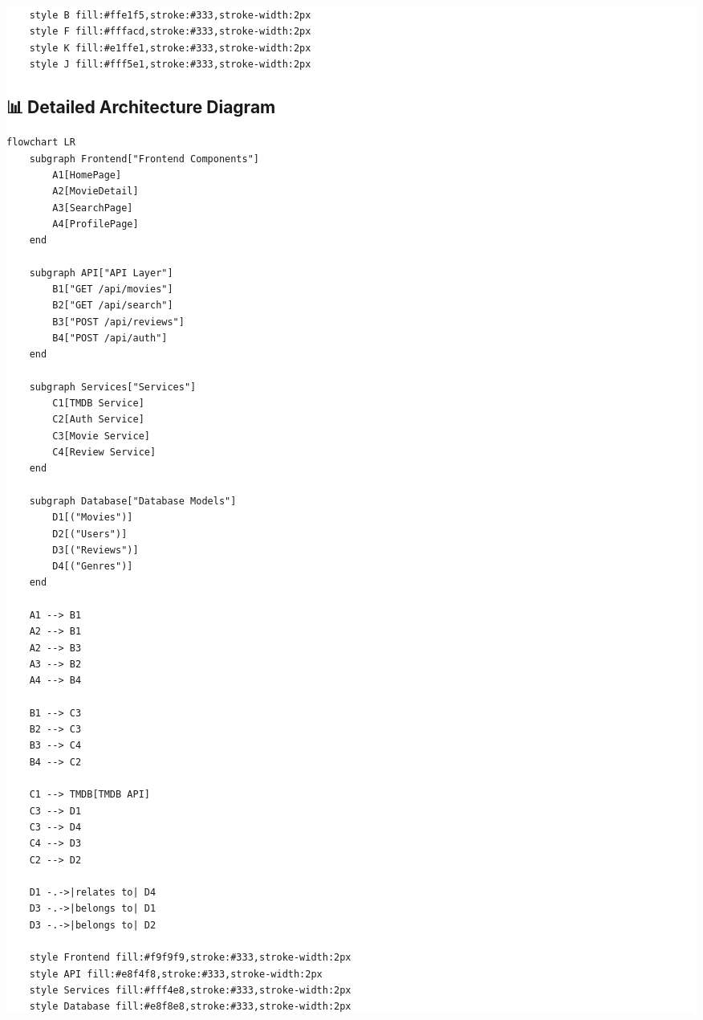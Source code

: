 ```mermaid
    style B fill:#ffe1f5,stroke:#333,stroke-width:2px
    style F fill:#fffacd,stroke:#333,stroke-width:2px
    style K fill:#e1ffe1,stroke:#333,stroke-width:2px
    style J fill:#fff5e1,stroke:#333,stroke-width:2px
```

## 📊 Detailed Architecture Diagram

```mermaid
flowchart LR
    subgraph Frontend["Frontend Components"]
        A1[HomePage]
        A2[MovieDetail]
        A3[SearchPage]
        A4[ProfilePage]
    end

    subgraph API["API Layer"]
        B1["GET /api/movies"]
        B2["GET /api/search"]
        B3["POST /api/reviews"]
        B4["POST /api/auth"]
    end

    subgraph Services["Services"]
        C1[TMDB Service]
        C2[Auth Service]
        C3[Movie Service]
        C4[Review Service]
    end

    subgraph Database["Database Models"]
        D1[("Movies")]
        D2[("Users")]
        D3[("Reviews")]
        D4[("Genres")]
    end

    A1 --> B1
    A2 --> B1
    A2 --> B3
    A3 --> B2
    A4 --> B4

    B1 --> C3
    B2 --> C3
    B3 --> C4
    B4 --> C2

    C1 --> TMDB[TMDB API]
    C3 --> D1
    C3 --> D4
    C4 --> D3
    C2 --> D2

    D1 -.->|relates to| D4
    D3 -.->|belongs to| D1
    D3 -.->|belongs to| D2

    style Frontend fill:#f9f9f9,stroke:#333,stroke-width:2px
    style API fill:#e8f4f8,stroke:#333,stroke-width:2px
    style Services fill:#fff4e8,stroke:#333,stroke-width:2px
    style Database fill:#e8f8e8,stroke:#333,stroke-width:2px
```